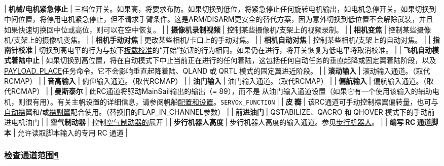 | **机械/电机紧急停止**           | 三档位开关。如果高，将要求布防。如果切换到低位，将紧急停止任何旋转电机输出，如电机急停开关。如果切换到中间位置，将停用电机紧急停止，但不请求手臂条件。这是ARM/DISARM更安全的替代方案，因为意外切换到低位置不会解除武装，并且如果快速切换回中位或高位，则可以在空中恢复。                                                                                                                                                                             |
| **摄像机录制视频**             | 控制某些摄像机/支架上的视频录制。                                                                                                                                                                                                                                                                                                     |
| **相机变焦**                | 控制某些摄像机/支架上的摄像机变焦。                                                                                                                                                                                                                                                                                                    |
| **相机手动对焦**              | 更改某些相机/卡口上的手动对焦。                                                                                                                                                                                                                                                                                                      |
| **相机自动对焦**              | 控制某些相机/支架上的自动对焦。                                                                                                                                                                                                                                                                                                      |
| **指南针校准**               | 切换到高电平的行为与按下[板载校准](https://ardupilot.org/copter/docs/common-compass-calibration-in-mission-planner.html#onboard-calibration)的“开始”按钮的行为相同。如果仍在进行，将开关恢复为低电平将取消校准。                                                                                                                                                       |
| **飞机自动模式着陆中止**          | 如果切换到高位置，将在自动模式下中止当前正在进行的任何着陆，这包括任何自动任务的垂直起降或固定翼着陆阶段，以及[PAYLOAD\_PLACE](https://ardupilot.org/copter/docs/common-mavlink-mission-command-messages-mav\_cmd.html#mav-cmd-nav-payload-place)任务命令。它不会影响垂直起降着陆、QLAND 或 QRTL 模式的固定翼进近阶段。                                                                                   |
| **滚动输入**                | 滚动输入通道。（取代RCMAP）                                                                                                                                                                                                                                                                                                      |
| **音高输入**                | 俯仰输入通道。（取代RCMAP）                                                                                                                                                                                                                                                                                                      |
| **油门输入**                | 油门输入通道。（取代RCMAP）                                                                                                                                                                                                                                                                                                      |
| **偏航输入**                | 偏航输入通道。（取代RCMAP）                                                                                                                                                                                                                                                                                                      |
| **曼斯泰尔**                | 此RC通道将驱动MainSail输出的输出（= 89），而不是 从油门输入通道设置（如果它有一个使用该输入的辅助电机，则很有用）。有关主帆设置的详细信息，请参阅帆船[配置和设置](https://ardupilot.org/rover/docs/sailboat-configure.html#sailboat-configure)。`SERVOx_FUNCTION`                                                                                                                              |
| **皮 瓣**                 | 该RC通道可手动控制襟翼偏转量，也可与[自动襟](https://ardupilot.org/plane/docs/automatic-flaps.html#automatic-flaps)翼和/或[襟副翼](https://ardupilot.org/plane/docs/flaperons-on-plane.html#flaperons-on-plane)配合使用。（替换旧的FLAP\_IN\_CHANNEL参数）                                                                                                   |
| **前进油门**                | QSTABILIZE、QACRO 和 QHOVER 模式下的手动前进电机油门                                                                                                                                                                                                                                                                                |
| **空气制动器**               | 控制[空气制动器的](https://ardupilot.org/plane/docs/airbrakes-on-plane.html#airbrakes-on-plane)展开                                                                                                                                                                                                                             |
| **步行机器人高度**             | 步行机器人高度的输入通道。参见[步行机器人](https://ardupilot.org/rover/docs/walking-robots.html#walking-robots)。                                                                                                                                                                                                                          |
| **编写 RC 通道脚本**          | 允许读取脚本输入的专用 RC 通道                                                                                                                                                                                                                                                                                                     |

### 检查通道范围[¶](https://ardupilot.org/copter/docs/common-auxiliary-functions.html#check-the-channel-range)
